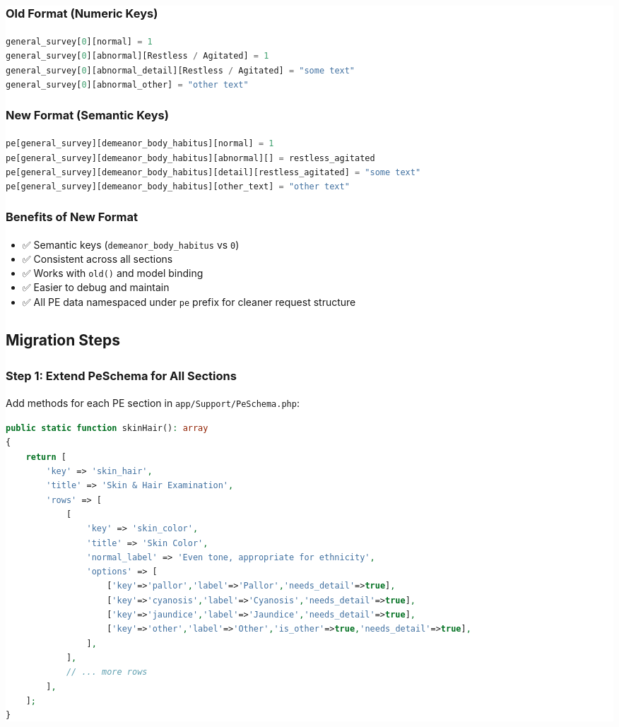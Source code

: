### Old Format (Numeric Keys)

```php
general_survey[0][normal] = 1
general_survey[0][abnormal][Restless / Agitated] = 1
general_survey[0][abnormal_detail][Restless / Agitated] = "some text"
general_survey[0][abnormal_other] = "other text"
```

### New Format (Semantic Keys)

```php
pe[general_survey][demeanor_body_habitus][normal] = 1
pe[general_survey][demeanor_body_habitus][abnormal][] = restless_agitated
pe[general_survey][demeanor_body_habitus][detail][restless_agitated] = "some text"
pe[general_survey][demeanor_body_habitus][other_text] = "other text"
```

### Benefits of New Format

- ✅ Semantic keys (`demeanor_body_habitus` vs `0`)
- ✅ Consistent across all sections
- ✅ Works with `old()` and model binding
- ✅ Easier to debug and maintain
- ✅ All PE data namespaced under `pe` prefix for cleaner request structure

## Migration Steps

### Step 1: Extend PeSchema for All Sections

Add methods for each PE section in `app/Support/PeSchema.php`:

```php
public static function skinHair(): array
{
    return [
        'key' => 'skin_hair',
        'title' => 'Skin & Hair Examination',
        'rows' => [
            [
                'key' => 'skin_color',
                'title' => 'Skin Color',
                'normal_label' => 'Even tone, appropriate for ethnicity',
                'options' => [
                    ['key'=>'pallor','label'=>'Pallor','needs_detail'=>true],
                    ['key'=>'cyanosis','label'=>'Cyanosis','needs_detail'=>true],
                    ['key'=>'jaundice','label'=>'Jaundice','needs_detail'=>true],
                    ['key'=>'other','label'=>'Other','is_other'=>true,'needs_detail'=>true],
                ],
            ],
            // ... more rows
        ],
    ];
}
```
